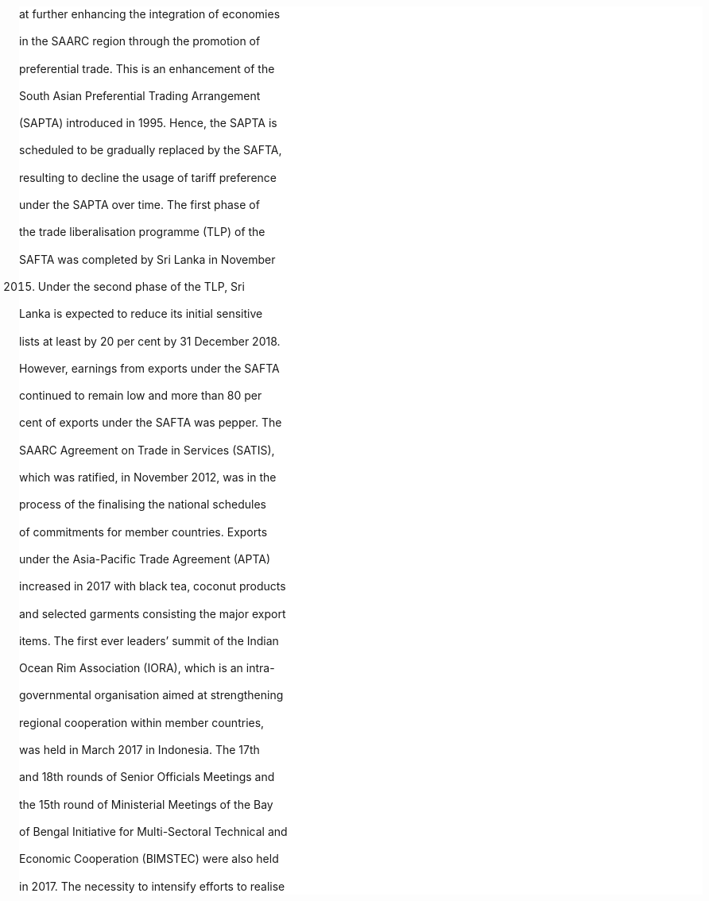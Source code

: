 at further enhancing the integration of economies

in the SAARC region through the promotion of

preferential trade. This is an enhancement of the

South Asian Preferential Trading Arrangement

(SAPTA) introduced in 1995. Hence, the SAPTA is

scheduled to be gradually replaced by the SAFTA,

resulting to decline the usage of tariff preference

under the SAPTA over time. The first phase of

the trade liberalisation programme (TLP) of the

SAFTA was completed by Sri Lanka in November

2015. Under the second phase of the TLP, Sri

Lanka is expected to reduce its initial sensitive

lists at least by 20 per cent by 31 December 2018.

However, earnings from exports under the SAFTA

continued to remain low and more than 80 per

cent of exports under the SAFTA was pepper. The

SAARC Agreement on Trade in Services (SATIS),

which was ratified, in November 2012, was in the

process of the finalising the national schedules

of commitments for member countries. Exports

under the Asia-Pacific Trade Agreement (APTA)

increased in 2017 with black tea, coconut products

and selected garments consisting the major export

items. The first ever leaders’ summit of the Indian

Ocean Rim Association (IORA), which is an intra-

governmental organisation aimed at strengthening

regional cooperation within member countries,

was held in March 2017 in Indonesia. The 17th

and 18th rounds of Senior Officials Meetings and

the 15th round of Ministerial Meetings of the Bay

of Bengal Initiative for Multi-Sectoral Technical and

Economic Cooperation (BIMSTEC) were also held

in 2017. The necessity to intensify efforts to realise
